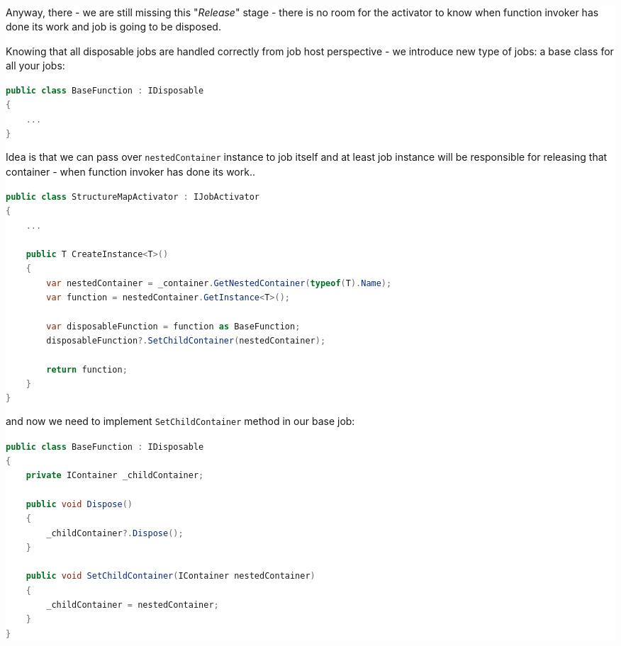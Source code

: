 ```csharp
```

Anyway, there - we are still missing this "*Release*" stage - there is no room for the activator to know when function invoker has done its work and job is going to be disposed.

Knowing that all disposable jobs are handled correctly from job host perspective  - we introduce new type of jobs: a base class for all your jobs:

```csharp
public class BaseFunction : IDisposable
{
    ...
}
```

Idea is that we can pass over `nestedContainer` instance to job itself and at least job instance will be responsible for releasing that container - when function invoker has done its work..

```csharp
public class StructureMapActivator : IJobActivator
{
    ...

    public T CreateInstance<T>()
    {
        var nestedContainer = _container.GetNestedContainer(typeof(T).Name);
        var function = nestedContainer.GetInstance<T>();

        var disposableFunction = function as BaseFunction;
        disposableFunction?.SetChildContainer(nestedContainer);

        return function;
    }
}
```

and now we need to implement `SetChildContainer` method in our base job:

```csharp
public class BaseFunction : IDisposable
{
    private IContainer _childContainer;

    public void Dispose()
    {
        _childContainer?.Dispose();
    }

    public void SetChildContainer(IContainer nestedContainer)
    {
        _childContainer = nestedContainer;
    }
}
```
